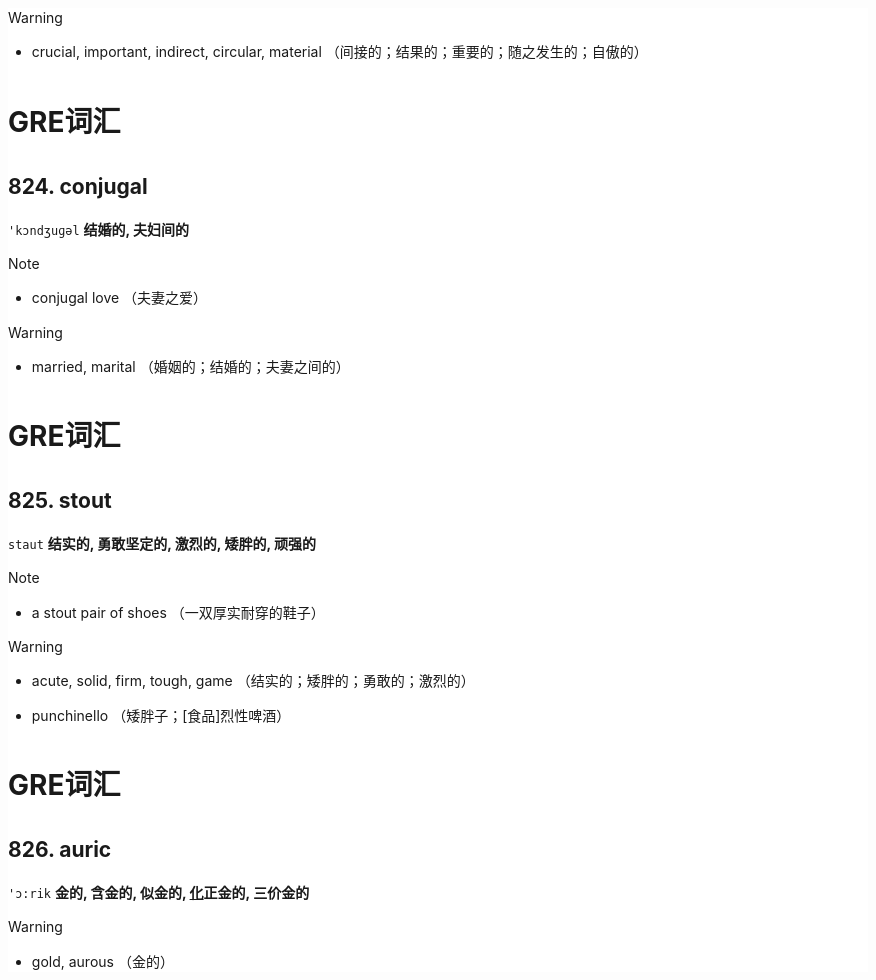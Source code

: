> [!WARNING]
>
> - crucial, important, indirect, circular, material （间接的；结果的；重要的；随之发生的；自傲的）
>

# GRE词汇

## 824. conjugal

`'kɔndʒuɡəl`  **结婚的, 夫妇间的**

> [!NOTE]
>
> - conjugal love （夫妻之爱）
>

> [!WARNING]
>
> - married, marital （婚姻的；结婚的；夫妻之间的）
>

# GRE词汇

## 825. stout

`staut`  **结实的, 勇敢坚定的, 激烈的, 矮胖的, 顽强的**

> [!NOTE]
>
> - a stout pair of shoes （一双厚实耐穿的鞋子）
>

> [!WARNING]
>
> - acute, solid, firm, tough, game （结实的；矮胖的；勇敢的；激烈的）
>
> - punchinello （矮胖子；[食品]烈性啤酒）
>

# GRE词汇

## 826. auric

`'ɔ:rik`  **金的, 含金的, 似金的, [化](化合物)正金的, 三价金的**

> [!WARNING]
>
> - gold, aurous （金的）
>
